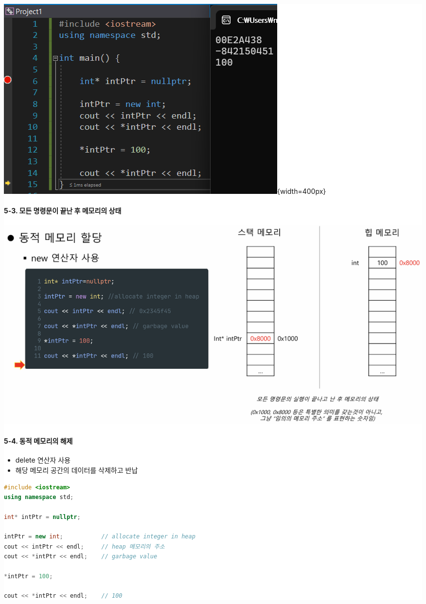 ![동적할당](../images/2025-02-08-Pointer/동적할당.png){width=400px}

#### 5-3. 모든 명령문이 끝난 후 메모리의 상태

![동적할당2](../images/2025-02-08-Pointer/동적할당_2.png)

#### 5-4. 동적 메모리의 해제
- delete 연산자 사용
- 해당 메모리 공간의 데이터를 삭제하고 반납
  
```cpp
#include <iostream>
using namespace std;

int* intPtr = nullptr;

intPtr = new int;           // allocate integer in heap
cout << intPtr << endl;     // heap 메모리의 주소
cout << *intPtr << endl;    // garbage value

*intPtr = 100;

cout << *intPtr << endl;    // 100

```
